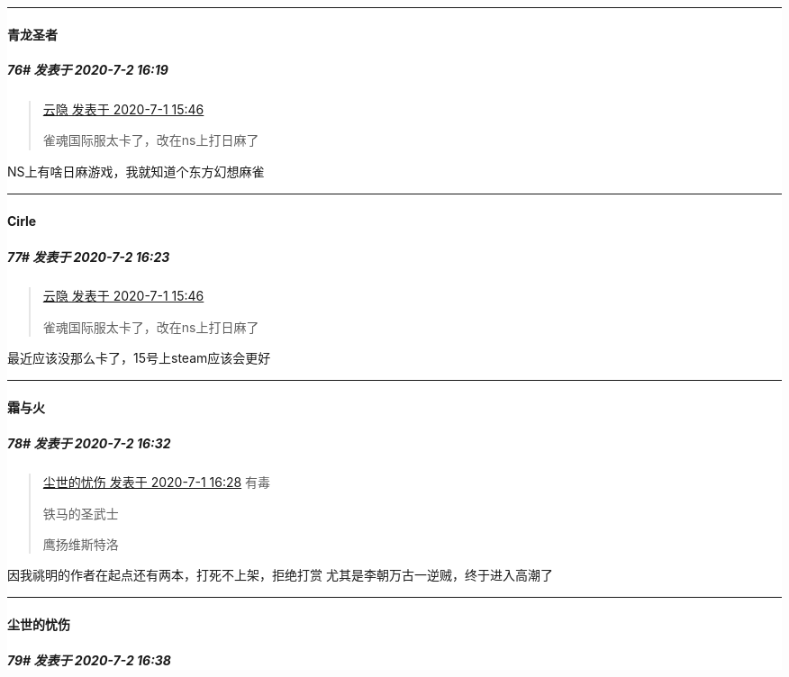 

*****

####  青龙圣者  
##### 76#       发表于 2020-7-2 16:19



<blockquote><a href="httphttps://bbs.saraba1st.com/2b/forum.php?mod=redirect&amp;goto=findpost&amp;pid=48024350&amp;ptid=1945167" target="_blank">云隐 发表于 2020-7-1 15:46</a>

雀魂国际服太卡了，改在ns上打日麻了</blockquote>
NS上有啥日麻游戏，我就知道个东方幻想麻雀







*****

####  Cirle  
##### 77#       发表于 2020-7-2 16:23



<blockquote><a href="httphttps://bbs.saraba1st.com/2b/forum.php?mod=redirect&amp;goto=findpost&amp;pid=48024350&amp;ptid=1945167" target="_blank">云隐 发表于 2020-7-1 15:46</a>

雀魂国际服太卡了，改在ns上打日麻了</blockquote>
最近应该没那么卡了，15号上steam应该会更好







*****

####  霜与火  
##### 78#       发表于 2020-7-2 16:32



<blockquote><a href="httphttps://bbs.saraba1st.com/2b/forum.php?mod=redirect&amp;goto=findpost&amp;pid=48024891&amp;ptid=1945167" target="_blank">尘世的忧伤 发表于 2020-7-1 16:28</a>
有毒

铁马的圣武士

鹰扬维斯特洛</blockquote>
因我祧明的作者在起点还有两本，打死不上架，拒绝打赏
尤其是李朝万古一逆贼，终于进入高潮了







*****

####  尘世的忧伤  
##### 79#       发表于 2020-7-2 16:38
